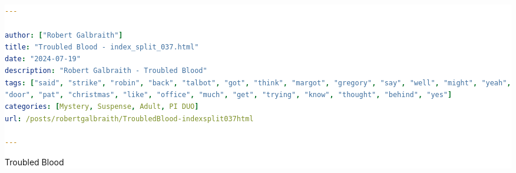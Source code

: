 ```yaml
---

author: ["Robert Galbraith"]
title: "Troubled Blood - index_split_037.html"
date: "2024-07-19"
description: "Robert Galbraith - Troubled Blood"
tags: ["said", "strike", "robin", "back", "talbot", "got", "think", "margot", "gregory", "say", "well", "might", "yeah", "door", "pat", "christmas", "like", "office", "much", "get", "trying", "know", "thought", "behind", "yes"]
categories: [Mystery, Suspense, Adult, PI DUO]
url: /posts/robertgalbraith/TroubledBlood-indexsplit037html

---
```



Troubled Blood